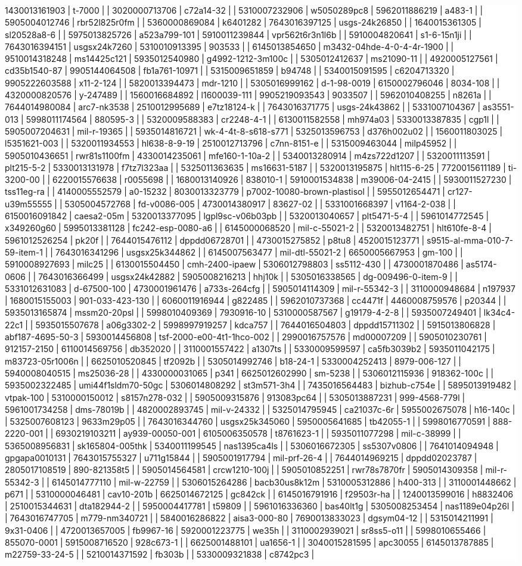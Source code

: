 1430013161903 | t-7000 |  | 3020000713706 | c72a14-32 |  | 5310007232906 | w5050289pc8 | 
5962011886219 | a483-1 |  | 5905004012746 | rbr52l825r0fm |  | 5360000869084 | k6401282 | 
7643016397125 | usgs-24k26850 |  | 1640015361305 | sl20528a8-6 |  | 5975013825726 | a523a799-101 | 
5910011239844 | vpr562t6r3n1l6b |  | 5910004820641 | s1-6-15n1ji |  | 7643016394151 | usgsx24k7260 | 
5310010913395 | 903533 |  | 6145013854650 | m3432-04hde-4-0-4-4r-1900 |  | 9510014318248 | ms14425c121 | 
5935012540980 | g4992-1212-3m100c |  | 5305012412637 | ms21090-11 |  | 4920005127561 | cd35b1540-87 | 
9905144064508 | fb1a761-10971 |  | 5315009651859 | b94748 |  | 5340015091595 | c6204713320 | 
9905222603588 | x11-2-124 |  | 5820013394473 | mdr-1210 |  | 5305016999162 | d-1-98-0019 | 
6150002796046 | 8034-108 |  | 4320000820576 | y-247489 |  | 1560016684892 | l1600039-111 | 
9905219093543 | 9033507 |  | 5962010408255 | n8261a |  | 7644014980084 | arc7-nk3538 | 
2510012995689 | e7tz18124-k |  | 7643016371775 | usgs-24k43862 |  | 5331007104367 | as3551-013 | 
5998011174564 | 880595-3 |  | 5320009588383 | cr2248-4-1 |  | 6130011582558 | mh974a03 | 
5330013387835 | cgp1l |  | 5905007204631 | mil-r-19365 |  | 5935014816721 | wk-4-4t-8-s618-s771 | 
5325013596753 | d376h002u02 |  | 1560011803025 | l5351621-003 |  | 5320011934553 | hl638-8-9-19 | 
2510012713796 | c7nn-8151-e |  | 5315009463044 | milp45952 |  | 5905010436651 | rwr81s1100fm | 
4330014235061 | mfe160-1-10a-2 |  | 5340013280914 | m4zs722d1207 |  | 5320011113591 | plt215-5-2 | 
5330013131978 | f7tz7l323aa |  | 5325011363635 | ms16631-5187 |  | 5320013195875 | hlt115-6-25 | 
7720015611189 | ti-3200-00 |  | 6220015576638 | r0055698 |  | 1680013140926 | 838010-1 | 
5910001534838 | m39006-04-2415 |  | 5930011527230 | tss11eg-ra |  | 4140005552579 | a0-15232 | 
8030013323779 | p7002-10080-brown-plastisol |  | 5955012654471 | cr127-u39m55555 |  | 5305004572768 | fd-v0086-005 | 
4730014380917 | 83627-02 |  | 5331001668397 | v1164-2-038 |  | 6150016091842 | caesa2-05m | 
5320013377095 | lgpl9sc-v06b03pb |  | 5320013040657 | plt5471-5-4 |  | 5961014772545 | x349260g60 | 
5995013381128 | fc242-esp-0080-a6 |  | 6145000068520 | mil-c-55021-2 |  | 5320013482751 | hlt610fe-8-4 | 
5961012526254 | pk20f |  | 7644015476112 | dppdd06728701 |  | 4730015275852 | p8tu8 | 
4520015123771 | s9515-al-mma-010-7-59-item-1 |  | 7643016341296 | usgsx25k344862 |  | 6145007563477 | mil-dtl-55021-2 | 
6650005667953 | gm-100 |  | 5910008927693 | milc25 |  | 6130015504450 | cmh-2400-ipaew | 
5306012798803 | ss5112-430 |  | 4730001870486 | as5174-0606 |  | 7643016366499 | usgsx24k42882 | 
5905008216213 | hhj10k |  | 5305016338565 | dg-009496-0-item-9 |  | 5331012631083 | d-67500-100 | 
4730001961476 | a733s-264cfg |  | 5905014114309 | mil-r-55342-3 |  | 3110000948684 | n197937 | 
1680015155003 | 901-033-423-130 |  | 6060011916944 | g822485 |  | 5962010737368 | cc4471f | 
4460008759576 | p20344 |  | 5935013165874 | mssm20-20psl |  | 5998010409369 | 7930916-10 | 
5310000587567 | g19179-4-2-8 |  | 5935007249401 | lk34c4-22c1 |  | 5935015507678 | a06g3302-2 | 
5998997919257 | kdca757 |  | 7644016504803 | dppdd15711302 |  | 5915013806828 | abf187-4695-50-3 | 
5930014456808 | tsf-2000-e00-4t1-1hco-002 |  | 2990016757576 | md00007209 |  | 5905010230761 | 912157-2150 | 
6110014569756 | db352020 |  | 3110001557422 | a1307ts |  | 5330009599597 | ca5fb3039b2 | 
5935011042175 | m83723-05r1006n |  | 6625010520845 | tf2092b |  | 5305014992746 | b18-24-1 | 
5330004252413 | 8979-006-127 |  | 5940008040515 | ms25036-28 |  | 4330000031065 | p341 | 
6625012602990 | sm-5238 |  | 5306012115936 | 918362-100c |  | 5935002322485 | umi44f1sldm70-50gc | 
5306014808292 | st3m571-3h4 |  | 7435016564483 | bizhub-c754e |  | 5895013919482 | vtpak-100 | 
5310000150012 | s8157n278-032 |  | 5905009315876 | 913083pc64 |  | 5305013887231 | 999-4568-779l | 
5961001734258 | dms-78019b |  | 4820002893745 | mil-v-24332 |  | 5325014795945 | ca21037c-6r | 
5955002675078 | h16-140c |  | 5325007608123 | 9633m29p05 |  | 7643016344760 | usgsx25k345060 | 
5950005641685 | tb42055-1 |  | 5998016770591 | 888-2220-001 |  | 6930219103211 | ay939-00050-001 | 
6105006350578 | t8761623-1 |  | 5935011077298 | mil-c-38999 |  | 5365008956831 | sk165804-005thk | 
5340011199545 | nas1395ca4ls |  | 5306016672305 | ss5307v0806 |  | 7641014094948 | gpgapa0010131 | 
7643015755327 | u711g15844 |  | 5905001917794 | mil-prf-26-4 |  | 7644014969215 | dppdd02023787 | 
2805017108519 | 890-821358t5 |  | 5905014564581 | crcw1210-100j |  | 5905010852251 | rwr78s7870fr | 
5905014309358 | mil-r-55342-3 |  | 6145014777110 | mil-w-22759 |  | 5306015264286 | bacb30us8k12m | 
5310005312886 | h400-313 |  | 3110001448662 | p671 |  | 5310000046481 | cav10-201b | 
6625014672125 | gc842ck |  | 6145016791916 | f29503r-ha |  | 1240013599016 | h8832406 | 
2510015344631 | dta182944-2 |  | 5950004417781 | t59809 |  | 5961016336360 | bas40lt1g | 
5305008253454 | nas1189e04p26l |  | 7643016747705 | m779-nm340721 |  | 5840016286822 | aisa3-000-80 | 
7690013833023 | dgsym04-12 |  | 5315014211991 | 9x31-0406 |  | 4720013657005 | fb9967-16 | 
5920001223775 | we35h |  | 3110002939021 | sr8ss5-o11 |  | 5998010655466 | 855070-0001 | 
5915008716520 | 928c673-1 |  | 6625001488101 | ua1656-1 |  | 3040015281595 | apc30055 | 
6145013787885 | m22759-33-24-5 |  | 5210014371592 | fb303b |  | 5330009321838 | c8742pc3 | 